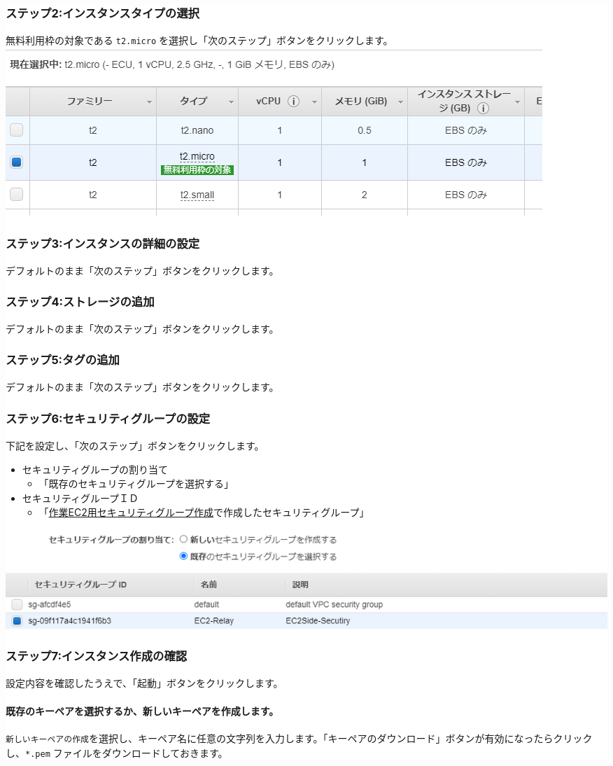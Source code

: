 ### ステップ2:インスタンスタイプの選択
無料利用枠の対象である `t2.micro`  を選択し「次のステップ」ボタンをクリックします。
![](https://github.com/Kakimoty-Field/AWS/raw/main/50-RDB/img/910.png)

### ステップ3:インスタンスの詳細の設定
デフォルトのまま「次のステップ」ボタンをクリックします。

### ステップ4:ストレージの追加
デフォルトのまま「次のステップ」ボタンをクリックします。

### ステップ5:タグの追加
デフォルトのまま「次のステップ」ボタンをクリックします。

### ステップ6:セキュリティグループの設定
下記を設定し、「次のステップ」ボタンをクリックします。

- セキュリティグループの割り当て
    - 「既存のセキュリティグループを選択する」
- セキュリティグループＩＤ
    - 「[作業EC2用セキュリティグループ作成](#作業EC2用セキュリティグループ作成)で作成したセキュリティグループ」

![](https://github.com/Kakimoty-Field/AWS/raw/main/50-RDB/img/920.png)

### ステップ7:インスタンス作成の確認
設定内容を確認したうえで、「起動」ボタンをクリックします。<br>

#### 既存のキーペアを選択するか、新しいキーペアを作成します。
`新しいキーペアの作成`を選択し、キーペア名に任意の文字列を入力します。「キーペアのダウンロード」ボタンが有効になったらクリックし、`*.pem` ファイルをダウンロードしておきます。
